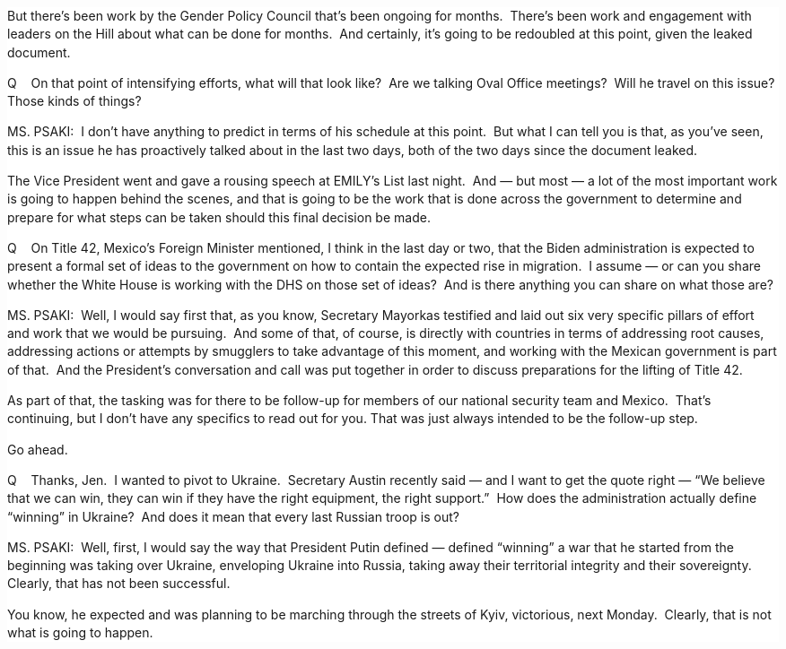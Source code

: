 But there’s been work by the Gender Policy Council that’s been ongoing
for months.  There’s been work and engagement with leaders on the Hill
about what can be done for months.  And certainly, it’s going to be
redoubled at this point, given the leaked document.

Q    On that point of intensifying efforts, what will that look like? 
Are we talking Oval Office meetings?  Will he travel on this issue? 
Those kinds of things?

MS. PSAKI:  I don’t have anything to predict in terms of his schedule at
this point.  But what I can tell you is that, as you’ve seen, this is an
issue he has proactively talked about in the last two days, both of the
two days since the document leaked.

The Vice President went and gave a rousing speech at EMILY’s List last
night.  And — but most — a lot of the most important work is going to
happen behind the scenes, and that is going to be the work that is done
across the government to determine and prepare for what steps can be
taken should this final decision be made.

Q    On Title 42, Mexico’s Foreign Minister mentioned, I think in the
last day or two, that the Biden administration is expected to present a
formal set of ideas to the government on how to contain the expected
rise in migration.  I assume — or can you share whether the White House
is working with the DHS on those set of ideas?  And is there anything
you can share on what those are?

MS. PSAKI:  Well, I would say first that, as you know, Secretary
Mayorkas testified and laid out six very specific pillars of effort and
work that we would be pursuing.  And some of that, of course, is
directly with countries in terms of addressing root causes, addressing
actions or attempts by smugglers to take advantage of this moment, and
working with the Mexican government is part of that.  And the
President’s conversation and call was put together in order to discuss
preparations for the lifting of Title 42.

As part of that, the tasking was for there to be follow-up for members
of our national security team and Mexico.  That’s continuing, but I
don’t have any specifics to read out for you. That was just always
intended to be the follow-up step.

Go ahead.

Q    Thanks, Jen.  I wanted to pivot to Ukraine.  Secretary Austin
recently said — and I want to get the quote right — “We believe that we
can win, they can win if they have the right equipment, the right
support.”  How does the administration actually define “winning” in
Ukraine?  And does it mean that every last Russian troop is out?

MS. PSAKI:  Well, first, I would say the way that President Putin
defined — defined “winning” a war that he started from the beginning was
taking over Ukraine, enveloping Ukraine into Russia, taking away their
territorial integrity and their sovereignty.  Clearly, that has not been
successful.

You know, he expected and was planning to be marching through the
streets of Kyiv, victorious, next Monday.  Clearly, that is not what is
going to happen.
